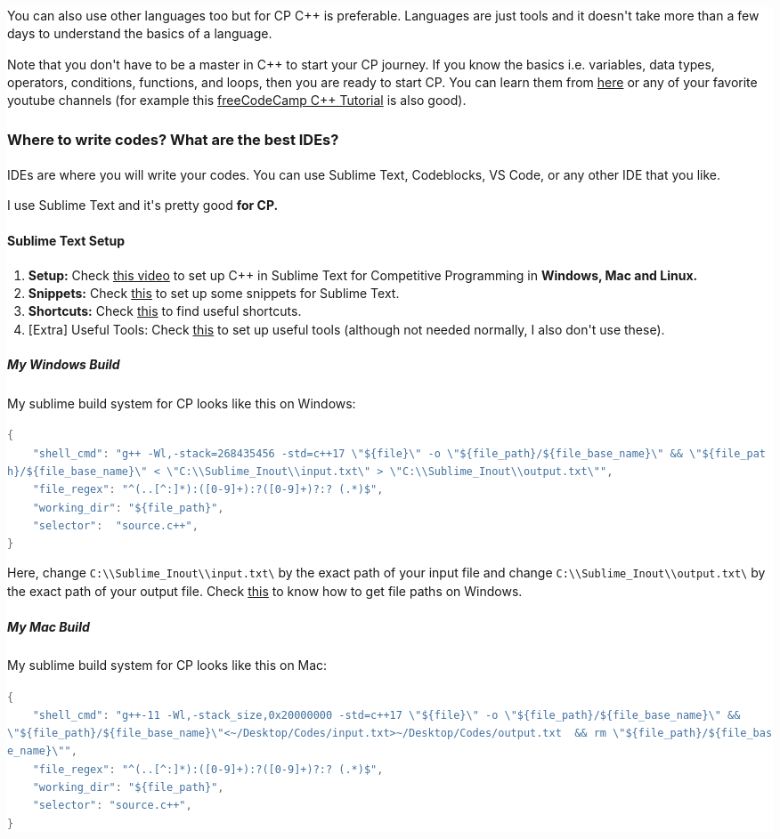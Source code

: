 You can also use other languages too but for CP C++ is preferable. Languages are just tools and it doesn't take more than a few days to understand the basics of a language.

Note that you don't have to be a master in C++ to start your CP journey. If you know the basics i.e. variables, data types, operators, conditions, functions, and loops, then you are ready to start CP. You can learn them from [here](https://www.javatpoint.com/cpp-tutorial) or any of your favorite youtube channels (for example this [freeCodeCamp C++ Tutorial](https://youtu.be/vLnPwxZdW4Y) is also good).

### Where to write codes? What are the best IDEs?

IDEs are where you will write your codes. You can use Sublime Text, Codeblocks, VS Code, or any other IDE that you like.

I use Sublime Text and it's pretty good **for CP.**

#### Sublime Text Setup

1. **Setup:** Check [this video](https://www.youtube.com/watch?v=Zlx7gmt3lBU) to set up C++ in Sublime Text for Competitive Programming in **Windows, Mac and Linux.**
2. **Snippets:** Check [this](https://github.com/the-hyp0cr1t3/CC/blob/master/Sublime%20Text%20Setup.md#snippets) to set up some snippets for Sublime Text.
3. **Shortcuts:** Check [this](https://kirankoduru.github.io/python/sublime-text-ninja.html) to find useful shortcuts.
4. [Extra] Useful Tools: Check [this](https://github.com/the-hyp0cr1t3/CC/blob/master/Sublime%20Text%20Setup.md) to set up useful tools (although not needed normally, I also don't use these).

##### My Windows Build

My sublime build system for CP looks like this on Windows:

```c++
{
    "shell_cmd": "g++ -Wl,-stack=268435456 -std=c++17 \"${file}\" -o \"${file_path}/${file_base_name}\" && \"${file_path}/${file_base_name}\" < \"C:\\Sublime_Inout\\input.txt\" > \"C:\\Sublime_Inout\\output.txt\"",
    "file_regex": "^(..[^:]*):([0-9]+):?([0-9]+)?:? (.*)$",
    "working_dir": "${file_path}",
    "selector":  "source.c++",
}
```

Here, change `C:\\Sublime_Inout\\input.txt\` by the exact path of your input file and change `C:\\Sublime_Inout\\output.txt\` by the exact path of your output file.
Check [this](https://www.youtube.com/watch?v=G4qyzclix10) to know how to get file paths on Windows.

##### My Mac Build

My sublime build system for CP looks like this on Mac:

```c++
{
	"shell_cmd": "g++-11 -Wl,-stack_size,0x20000000 -std=c++17 \"${file}\" -o \"${file_path}/${file_base_name}\" && \"${file_path}/${file_base_name}\"<~/Desktop/Codes/input.txt>~/Desktop/Codes/output.txt  && rm \"${file_path}/${file_base_name}\"",
	"file_regex": "^(..[^:]*):([0-9]+):?([0-9]+)?:? (.*)$",
	"working_dir": "${file_path}",
	"selector": "source.c++",
}
```


[forks-shield]: https://img.shields.io/github/forks/ShahjalalShohag/Competitive-Programming-A-Complete-Guideline.svg?style=for-the-badge
[forks-url]: https://github.com/ShahjalalShohag/Competitive-Programming-A-Complete-Guideline/network/members
[stars-shield]: https://img.shields.io/github/stars/ShahjalalShohag/Competitive-Programming-A-Complete-Guideline.svg?style=for-the-badge
[stars-url]: https://github.com/ShahjalalShohag/Competitive-Programming-A-Complete-Guideline/stargazers
[linkedin-shield]: https://img.shields.io/badge/-LinkedIn-black.svg?style=for-the-badge&logo=linkedin&colorB=555
[linkedin-url]: https://linkedin.com/in/ShahjalalShohag